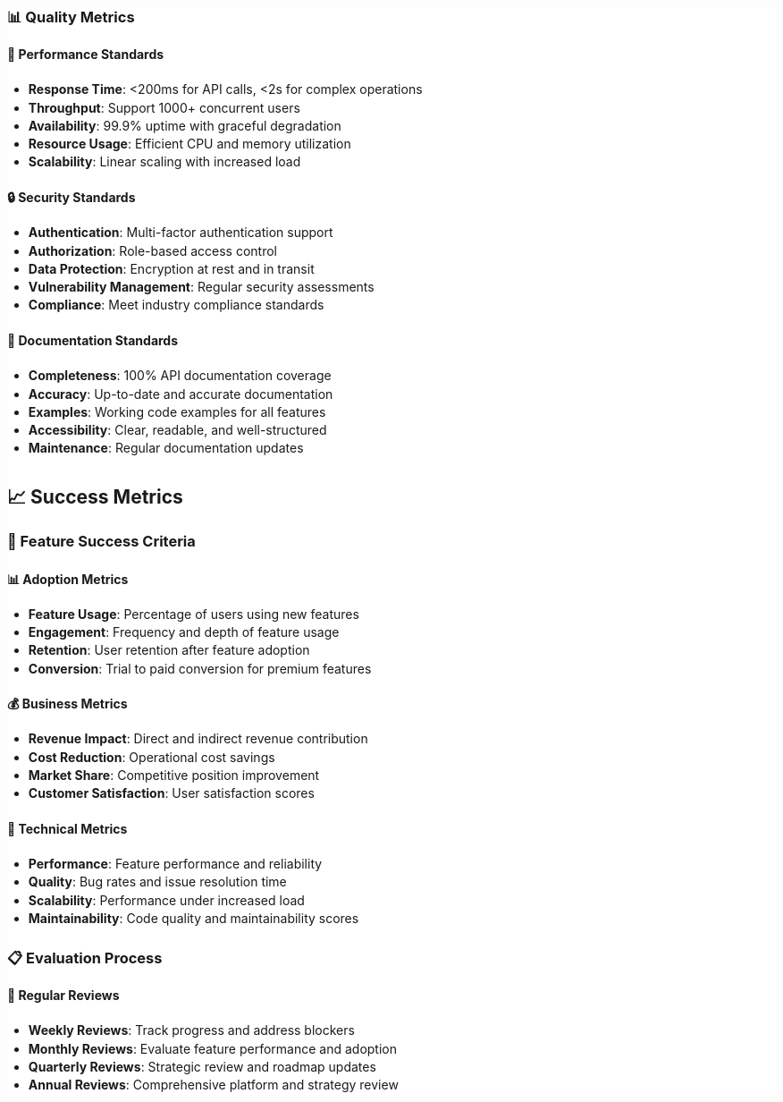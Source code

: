### 📊 Quality Metrics

#### 🎯 Performance Standards
- **Response Time**: <200ms for API calls, <2s for complex operations
- **Throughput**: Support 1000+ concurrent users
- **Availability**: 99.9% uptime with graceful degradation
- **Resource Usage**: Efficient CPU and memory utilization
- **Scalability**: Linear scaling with increased load

#### 🔒 Security Standards
- **Authentication**: Multi-factor authentication support
- **Authorization**: Role-based access control
- **Data Protection**: Encryption at rest and in transit
- **Vulnerability Management**: Regular security assessments
- **Compliance**: Meet industry compliance standards

#### 📝 Documentation Standards
- **Completeness**: 100% API documentation coverage
- **Accuracy**: Up-to-date and accurate documentation
- **Examples**: Working code examples for all features
- **Accessibility**: Clear, readable, and well-structured
- **Maintenance**: Regular documentation updates

## 📈 Success Metrics

### 🎯 Feature Success Criteria

#### 📊 Adoption Metrics
- **Feature Usage**: Percentage of users using new features
- **Engagement**: Frequency and depth of feature usage
- **Retention**: User retention after feature adoption
- **Conversion**: Trial to paid conversion for premium features

#### 💰 Business Metrics
- **Revenue Impact**: Direct and indirect revenue contribution
- **Cost Reduction**: Operational cost savings
- **Market Share**: Competitive position improvement
- **Customer Satisfaction**: User satisfaction scores

#### 🔧 Technical Metrics
- **Performance**: Feature performance and reliability
- **Quality**: Bug rates and issue resolution time
- **Scalability**: Performance under increased load
- **Maintainability**: Code quality and maintainability scores

### 📋 Evaluation Process

#### 📅 Regular Reviews
- **Weekly Reviews**: Track progress and address blockers
- **Monthly Reviews**: Evaluate feature performance and adoption
- **Quarterly Reviews**: Strategic review and roadmap updates
- **Annual Reviews**: Comprehensive platform and strategy review
